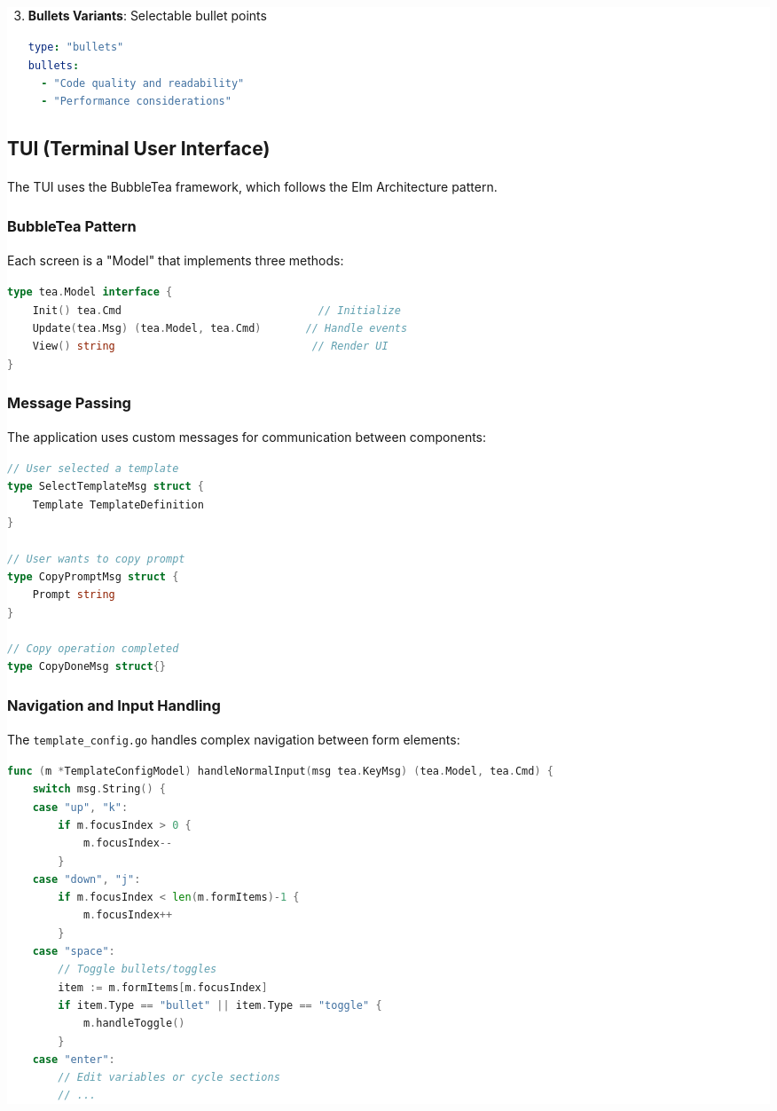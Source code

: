 3. **Bullets Variants**: Selectable bullet points
   ```yaml
   type: "bullets"
   bullets:
     - "Code quality and readability"
     - "Performance considerations"
   ```

## TUI (Terminal User Interface)

The TUI uses the BubbleTea framework, which follows the Elm Architecture pattern.

### BubbleTea Pattern

Each screen is a "Model" that implements three methods:

```go
type tea.Model interface {
    Init() tea.Cmd                               // Initialize
    Update(tea.Msg) (tea.Model, tea.Cmd)       // Handle events
    View() string                               // Render UI
}
```

### Message Passing

The application uses custom messages for communication between components:

```go
// User selected a template
type SelectTemplateMsg struct {
    Template TemplateDefinition
}

// User wants to copy prompt
type CopyPromptMsg struct {
    Prompt string
}

// Copy operation completed
type CopyDoneMsg struct{}
```

### Navigation and Input Handling

The `template_config.go` handles complex navigation between form elements:

```go
func (m *TemplateConfigModel) handleNormalInput(msg tea.KeyMsg) (tea.Model, tea.Cmd) {
    switch msg.String() {
    case "up", "k":
        if m.focusIndex > 0 {
            m.focusIndex--
        }
    case "down", "j":
        if m.focusIndex < len(m.formItems)-1 {
            m.focusIndex++
        }
    case "space":
        // Toggle bullets/toggles
        item := m.formItems[m.focusIndex]
        if item.Type == "bullet" || item.Type == "toggle" {
            m.handleToggle()
        }
    case "enter":
        // Edit variables or cycle sections
        // ...
```